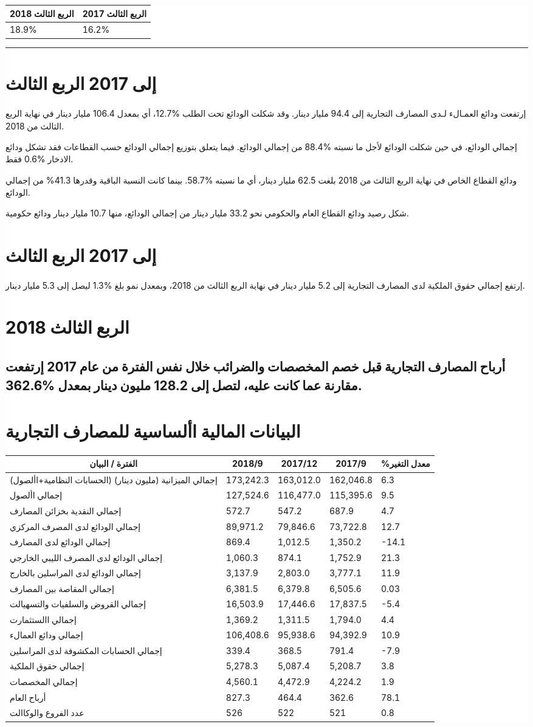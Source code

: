 |2018 الربع الثالث|2017 الربع الثالث|
|---|---|
|18.9%|16.2%|
---
# إلى 2017 الربع الثالث

إرتفعت ودائع العمـالء لـدى المصارف التجارية إلى 94.4 مليار دينار. وقد شكلت الودائع تحت الطلب %12.7، أي بمعدل 106.4 مليار دينار في نهاية الربع الثالث من 2018.

إجمالي الودائع، في حين شكلت الودائع لأجل ما نسبته %88.4 من إجمالي الودائع. فيما يتعلق بتوزيع إجمالي الودائع حسب القطاعات فقد تشكل ودائع الادخار %0.6 فقط.

ودائع القطاع الخاص في نهاية الربع الثالث من 2018 بلغت 62.5 مليار دينار، أي ما نسبته %58.7. بينما كانت النسبة الباقية وقدرها 41.3% من إجمالي الودائع.

شكل رصيد ودائع القطاع العام والحكومي نحو 33.2 مليار دينار من إجمالي الودائع، منها 10.7 مليار دينار ودائع حكومية.

# إلى 2017 الربع الثالث

إرتفع إجمالي حقوق الملكية لدى المصارف التجارية إلى 5.2 مليار دينار في نهاية الربع الثالث من 2018، وبمعدل نمو بلغ %1.3 ليصل إلى 5.3 مليار دينار.

# 2018 الربع الثالث

أرباح المصارف التجارية قبل خصم المخصصات والضرائب خلال نفس الفترة من عام 2017 إرتفعت مقارنة عما كانت عليه، لتصل إلى 128.2 مليون دينار بمعدل %362.6.
---
# البيانات المالية األساسية للمصارف التجارية

|الفترة / البيان|2018/9|2017/12|2017/9|%معدل التغير|
|---|---|---|---|---|
|إجمالي الميزانية (مليون دينار) (الحسابات النظامية+األصول)|173,242.3|163,012.0|162,046.8|6.3|
|إجمالي األصول|127,524.6|116,477.0|115,395.6|9.5|
|إجمالي النقدية بخزائن المصارف|572.7|547.2|687.9|4.7|
|إجمالي الودائع لدى المصرف المركزي|89,971.2|79,846.6|73,722.8|12.7|
|إجمالي الودائع لدى المصارف|869.4|1,012.5|1,350.2|-14.1|
|إجمالي الودائع لدى المصرف الليبي الخارجي|1,060.3|874.1|1,752.9|21.3|
|إجمالي الودائع لدى المراسلين بالخارج|3,137.9|2,803.0|3,777.1|11.9|
|إجمالي المقاصة بين المصارف|6,381.5|6,379.8|6,505.6|0.03|
|إجمالي القروض والسلفيات والتسهيالت|16,503.9|17,446.6|17,837.5|-5.4|
|إجمالي االستثمارت|1,369.2|1,311.5|1,794.0|4.4|
|إجمالي ودائع العمالء|106,408.6|95,938.6|94,392.9|10.9|
|إجمالي الحسابات المكشوفة لدى المراسلين|339.4|368.5|791.4|-7.9|
|إجمالي حقوق الملكية|5,278.3|5,087.4|5,208.7|3.8|
|إجمالي المخصصات|4,560.1|4,472.9|4,224.2|1.9|
|أرباح العام|827.3|464.4|362.6|78.1|
|عدد الفروع والوكاالت|526|522|521|0.8|